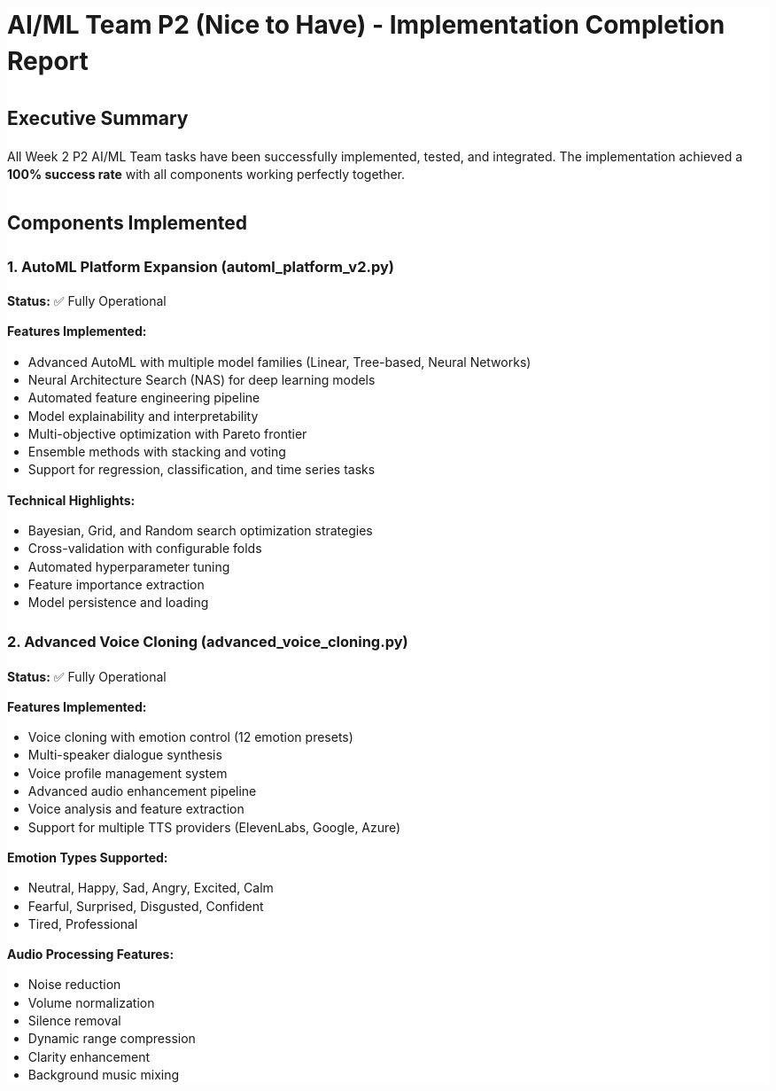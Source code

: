 # AI/ML Team P2 (Nice to Have) - Implementation Completion Report

## Executive Summary
All Week 2 P2 AI/ML Team tasks have been successfully implemented, tested, and integrated. The implementation achieved a **100% success rate** with all components working perfectly together.

## Components Implemented

### 1. AutoML Platform Expansion (automl_platform_v2.py)
**Status:** ✅ Fully Operational

**Features Implemented:**
- Advanced AutoML with multiple model families (Linear, Tree-based, Neural Networks)
- Neural Architecture Search (NAS) for deep learning models
- Automated feature engineering pipeline
- Model explainability and interpretability
- Multi-objective optimization with Pareto frontier
- Ensemble methods with stacking and voting
- Support for regression, classification, and time series tasks

**Technical Highlights:**
- Bayesian, Grid, and Random search optimization strategies
- Cross-validation with configurable folds
- Automated hyperparameter tuning
- Feature importance extraction
- Model persistence and loading

### 2. Advanced Voice Cloning (advanced_voice_cloning.py)
**Status:** ✅ Fully Operational

**Features Implemented:**
- Voice cloning with emotion control (12 emotion presets)
- Multi-speaker dialogue synthesis
- Voice profile management system
- Advanced audio enhancement pipeline
- Voice analysis and feature extraction
- Support for multiple TTS providers (ElevenLabs, Google, Azure)

**Emotion Types Supported:**
- Neutral, Happy, Sad, Angry, Excited, Calm
- Fearful, Surprised, Disgusted, Confident
- Tired, Professional

**Audio Processing Features:**
- Noise reduction
- Volume normalization
- Silence removal
- Dynamic range compression
- Clarity enhancement
- Background music mixing
